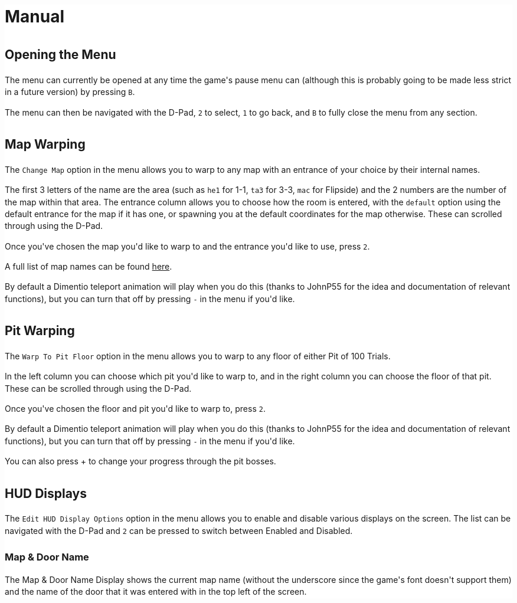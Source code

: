 # Manual

## Opening the Menu
The menu can currently be opened at any time the game's pause menu can (although this is probably going to be made less strict in a future version) by pressing `B`.

The menu can then be navigated with the D-Pad, `2` to select, `1` to go back, and `B` to fully close the menu from any section.

## Map Warping
The `Change Map` option in the menu allows you to warp to any map with an entrance of your choice by their internal names.

The first 3 letters of the name are the area (such as `he1` for 1-1, `ta3` for 3-3, `mac` for Flipside) and the 2 numbers are the number of the map within that area. The entrance column allows you to choose how the room is entered, with the `default` option using the default entrance for the map if it has one, or spawning you at the default coordinates for the map otherwise. These can scrolled through using the D-Pad.

Once you've chosen the map you'd like to warp to and the entrance you'd like to use, press `2`.

A full list of map names can be found [here](https://docs.google.com/document/d/10w4CS5oNBOHHYtM9OrNUYM7GIqNxIaR-b_Sr8FSG7Pk/edit). 

By default a Dimentio teleport animation will play when you do this (thanks to JohnP55 for the idea and documentation of relevant functions), but you can turn that off by pressing `-` in the menu if you'd like.

## Pit Warping
The `Warp To Pit Floor` option in the menu allows you to warp to any floor of either Pit of 100 Trials.

In the left column you can choose which pit you'd like to warp to, and in the right column you can choose the floor of that pit. These can be scrolled through using the D-Pad.

Once you've chosen the floor and pit you'd like to warp to, press `2`.

By default a Dimentio teleport animation will play when you do this (thanks to JohnP55 for the idea and documentation of relevant functions), but you can turn that off by pressing `-` in the menu if you'd like.

You can also press + to change your progress through the pit bosses.

## HUD Displays
The `Edit HUD Display Options` option in the menu allows you to enable and disable various displays on the screen. The list can be navigated with the D-Pad and `2` can be pressed to switch between Enabled and Disabled.

### Map & Door Name
The Map & Door Name Display shows the current map name (without the underscore since the game's font doesn't support them) and the name of the door that it was entered with in the top left of the screen.
